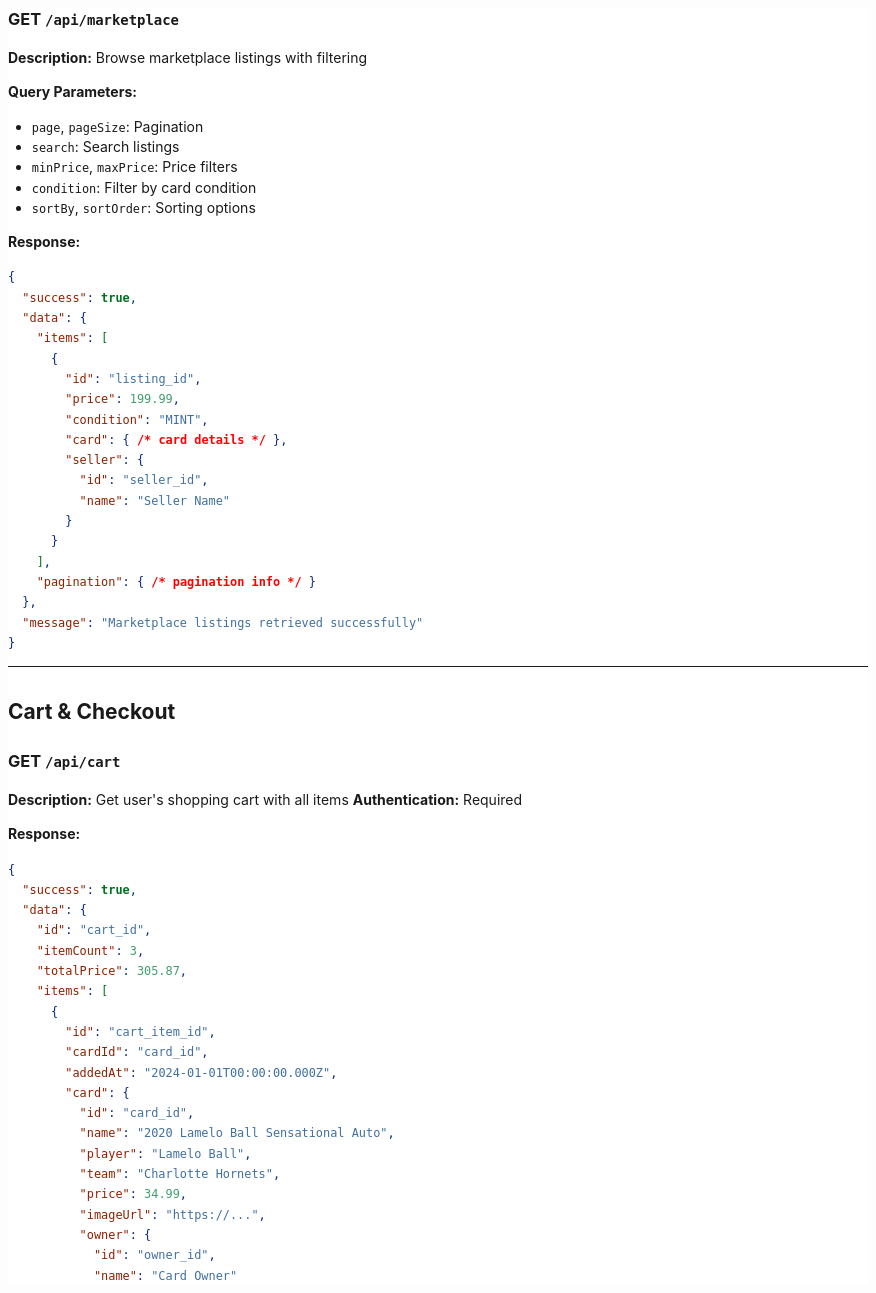### GET `/api/marketplace`
**Description:** Browse marketplace listings with filtering

**Query Parameters:**
- `page`, `pageSize`: Pagination
- `search`: Search listings
- `minPrice`, `maxPrice`: Price filters
- `condition`: Filter by card condition
- `sortBy`, `sortOrder`: Sorting options

**Response:**
```json
{
  "success": true,
  "data": {
    "items": [
      {
        "id": "listing_id",
        "price": 199.99,
        "condition": "MINT",
        "card": { /* card details */ },
        "seller": {
          "id": "seller_id",
          "name": "Seller Name"
        }
      }
    ],
    "pagination": { /* pagination info */ }
  },
  "message": "Marketplace listings retrieved successfully"
}
```

---

## Cart & Checkout

### GET `/api/cart`
**Description:** Get user's shopping cart with all items
**Authentication:** Required

**Response:**
```json
{
  "success": true,
  "data": {
    "id": "cart_id",
    "itemCount": 3,
    "totalPrice": 305.87,
    "items": [
      {
        "id": "cart_item_id",
        "cardId": "card_id",
        "addedAt": "2024-01-01T00:00:00.000Z",
        "card": {
          "id": "card_id",
          "name": "2020 Lamelo Ball Sensational Auto",
          "player": "Lamelo Ball",
          "team": "Charlotte Hornets",
          "price": 34.99,
          "imageUrl": "https://...",
          "owner": {
            "id": "owner_id",
            "name": "Card Owner"
```